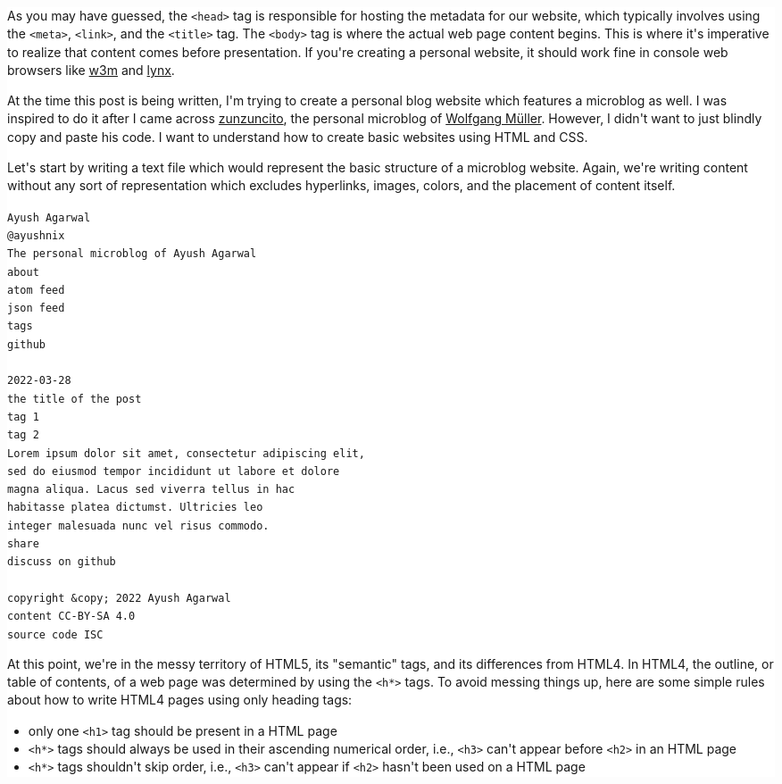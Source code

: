 As you may have guessed, the `<head>` tag is responsible for hosting the metadata for our website,
which typically involves using the `<meta>`, `<link>`, and the `<title>` tag. The `<body>` tag is
where the actual web page content begins. This is where it's imperative to realize that content
comes before presentation. If you're creating a personal website, it should work fine in console web
browsers like [w3m][9] and [lynx][10].

At the time this post is being written, I'm trying to create a personal blog website which features
a microblog as well. I was inspired to do it after I came across [zunzuncito][11], the personal
microblog of [Wolfgang Müller][12]. However, I didn't want to just blindly copy and paste his code.
I want to understand how to create basic websites using HTML and CSS.

Let's start by writing a text file which would represent the basic structure of a microblog website.
Again, we're writing content without any sort of representation which excludes hyperlinks, images,
colors, and the placement of content itself.

```
Ayush Agarwal
@ayushnix
The personal microblog of Ayush Agarwal
about
atom feed
json feed
tags
github

2022-03-28
the title of the post
tag 1
tag 2
Lorem ipsum dolor sit amet, consectetur adipiscing elit,
sed do eiusmod tempor incididunt ut labore et dolore
magna aliqua. Lacus sed viverra tellus in hac
habitasse platea dictumst. Ultricies leo
integer malesuada nunc vel risus commodo.
share
discuss on github

copyright &copy; 2022 Ayush Agarwal
content CC-BY-SA 4.0
source code ISC
```

At this point, we're in the messy territory of HTML5, its "semantic" tags, and its differences from
HTML4. In HTML4, the outline, or table of contents, of a web page was determined by using the `<h*>`
tags. To avoid messing things up, here are some simple rules about how to write HTML4 pages using
only heading tags:

- only one `<h1>` tag should be present in a HTML page
- `<h*>` tags should always be used in their ascending numerical order, i.e., `<h3>` can't appear
  before `<h2>` in an HTML page
- `<h*>` tags shouldn't skip order, i.e., `<h3>` can't appear if `<h2>` hasn't been used on a HTML
  page


[1]: https://pandoc.org/
[2]: https://kristaps.bsd.lv/lowdown/
[3]: https://git.sr.ht/~jbauer/sbs/
[4]: https://seirdy.one/
[5]: https://oriole.systems
[6]: https://www.paritybit.ca/
[7]: https://developer.mozilla.org/en-US/docs/Learn/Getting_started_with_the_web/HTML_basics/
[8]: https://web.dev/color-scheme/
[9]: https://salsa.debian.org/debian/w3m
[10]: https://lynx.invisible-island.net/
[11]: https://zunzuncito.oriole.systems/
[12]: https://oriole.systems/
[13]: https://html5doctor.com/computer-says-no-to-html5-document-outline/
[14]: https://cutcodedown.com/article/progressive_enhancement
[15]: https://validator.w3.org/nu/
[16]: https://web.dev/learn/css/
[17]: https://developer.mozilla.org/en-US/docs/Learn/CSS
[18]: https://github.com/openstyles/stylus/
[19]: https://developer.mozilla.org/en-US/docs/Web/CSS/font-size#formal_definition
[20]: http://flukeout.github.io/
[21]: https://developer.mozilla.org/en-US/docs/Web/CSS/display
[22]: https://caniuse.com/mdn-css_properties_display_multi-keyword_values
[23]: https://old.reddit.com/r/webdev/comments/pqbxst/why_is_there_so_many_memes_about_how_hard/
[24]: https://developer.mozilla.org/en-US/docs/Learn/CSS/CSS_layout/Flexbox
[25]: https://web.dev/learn/css/flexbox/
[26]: https://flexboxfroggy.com/
[27]: https://css-tricks.com/snippets/css/a-guide-to-flexbox/
[28]: https://css-tricks.com/the-peculiar-magic-of-flexbox-and-auto-margins/
[29]: #box-model
[30]: https://chrismorgan.info/
[31]: https://piccalil.li/
[32]: https://wattenberger.com/blog/css-percents
[33]: https://www.joshwcomeau.com/tutorials/css/
[34]: https://www.smashingmagazine.com/category/css/
[35]: https://cssfordesigners.com/articles/things-i-wish-id-known-about-css
[36]: https://github.com/dohliam/dropin-minimal-css
[37]: https://github.com/troxler/awesome-css-frameworks
[38]: https://gdcss.netlify.app/gd.css
[39]: https://ishadeed.com/
[40]: https://smolcss.dev/
[41]: https://moderncss.dev/
[42]: https://thinkdobecreate.com/
[43]: https://alistapart.com/articles/
[44]: https://www.modularscale.com
[45]: https://1linelayouts.glitch.me/
[46]: https://web.dev/one-line-layouts/
[47]: https://github.com/iandevlin/html5bones/
[48]: https://github.com/h5bp/html5-boilerplate
[49]: https://www.freecodecamp.org/news/the-100-correct-way-to-do-css-breakpoints-88d6a5ba1862/
[50]: https://gohugo.io/
[51]: https://sagar.se/blog/hugo-documentation/
[52]: https://www.getzola.org
[53]: https://github.com/Keats/tera
[54]: https://jinja.palletsprojects.com/
[55]: https://dev.to/masakudamatsu/favicon-nightmare-how-to-maintain-sanity-3al7
[56]: https://web.dev/add-manifest/
[57]: https://web.dev/maskable-icon/
[58]: https://monochrome.fyi
[59]: https://dataswamp.org/~solene/
[60]: https://css-tricks.com/snippets/css/system-font-stack/
[61]: https://old.reddit.com/r/web_design/comments/4sf18z/githubs_font_changed_without_any_announcement/d5938jw/
[62]: https://www.smashingmagazine.com/2015/11/using-system-ui-fonts-practical-guide/
[63]: ../others/monitors_and_laptops.md
[64]: ../others/fonts.md
[65]: https://infinnie.github.io/blog/2017/systemui.html
[66]: https://caniuse.com/extended-system-fonts
[67]: https://rsms.me/inter/
[68]: https://github.com/kevquirk/simple.css
[69]: https://news.ycombinator.com/item?id=25525246
[70]: https://github.com/fish-shell/fish-shell/issues/8462
[71]: https://memex.marginalia.nu/log/00-linkpocalypse.gmi
[72]: https://stackoverflow.com/a/26579514
[73]: #semantic-html
[74]: #microdata-and-microformats
[75]: https://polypane.app/css-specificity-calculator/
[76]: https://developer.mozilla.org/en-US/docs/Learn/CSS/Building_blocks/The_box_model
[77]: https://css-tricks.com/inheriting-box-sizing-probably-slightly-better-best-practice/
[99]: https://github.blog/2021-06-22-framework-building-open-graph-images/
[150]: https://seirdy.one/2020/11/23/website-best-practices.html